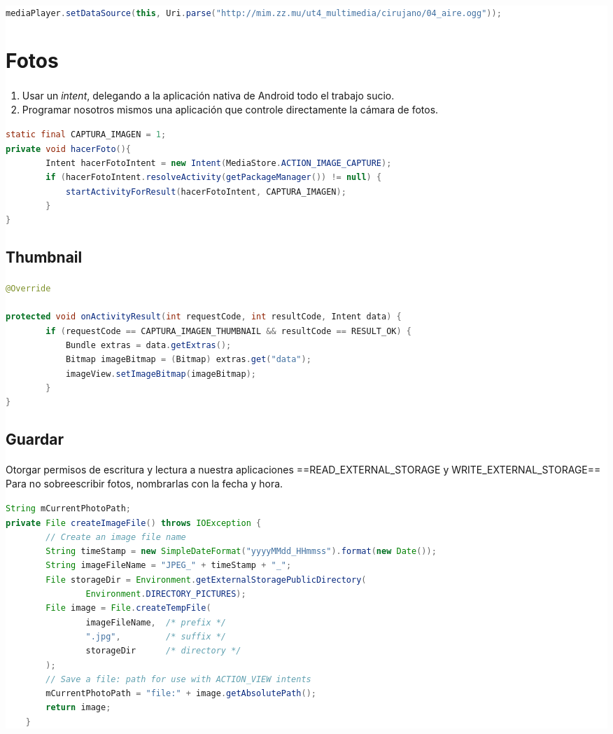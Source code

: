 ```java
mediaPlayer.setDataSource(this, Uri.parse("http://mim.zz.mu/ut4_multimedia/cirujano/04_aire.ogg"));
```

# Fotos
1. Usar un _intent_, delegando a la aplicación nativa de Android todo el trabajo sucio.
2. Programar nosotros mismos una aplicación que controle directamente la cámara de fotos.

```java
static final CAPTURA_IMAGEN = 1;
private void hacerFoto(){
        Intent hacerFotoIntent = new Intent(MediaStore.ACTION_IMAGE_CAPTURE);
        if (hacerFotoIntent.resolveActivity(getPackageManager()) != null) {
            startActivityForResult(hacerFotoIntent, CAPTURA_IMAGEN);
        }
}
```

## Thumbnail
```java
@Override

protected void onActivityResult(int requestCode, int resultCode, Intent data) {
        if (requestCode == CAPTURA_IMAGEN_THUMBNAIL && resultCode == RESULT_OK) {
            Bundle extras = data.getExtras();
            Bitmap imageBitmap = (Bitmap) extras.get("data");
            imageView.setImageBitmap(imageBitmap);
        }
}
```

## Guardar
Otorgar permisos de escritura y lectura a nuestra aplicaciones ==READ_EXTERNAL_STORAGE y WRITE_EXTERNAL_STORAGE==
Para no sobreescribir fotos, nombrarlas con la fecha y hora.
```java
String mCurrentPhotoPath;
private File createImageFile() throws IOException {
        // Create an image file name
        String timeStamp = new SimpleDateFormat("yyyyMMdd_HHmmss").format(new Date());
        String imageFileName = "JPEG_" + timeStamp + "_";
        File storageDir = Environment.getExternalStoragePublicDirectory(
                Environment.DIRECTORY_PICTURES);    
        File image = File.createTempFile(
                imageFileName,  /* prefix */
                ".jpg",         /* suffix */
                storageDir      /* directory */
        );
        // Save a file: path for use with ACTION_VIEW intents
        mCurrentPhotoPath = "file:" + image.getAbsolutePath();
        return image;
    }
```

